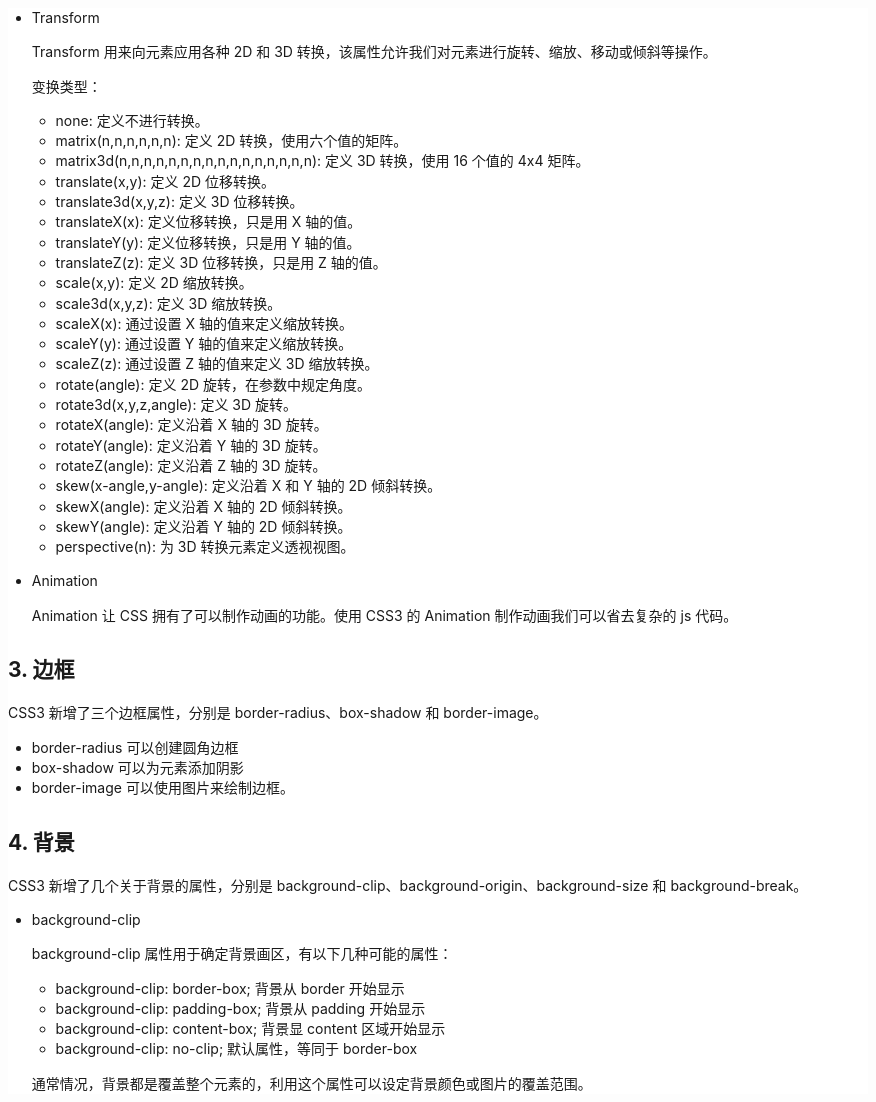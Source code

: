 - Transform

  Transform 用来向元素应用各种 2D 和 3D 转换，该属性允许我们对元素进行旋转、缩放、移动或倾斜等操作。

  变换类型：

  - none: 定义不进行转换。
  - matrix(n,n,n,n,n,n): 定义 2D 转换，使用六个值的矩阵。
  - matrix3d(n,n,n,n,n,n,n,n,n,n,n,n,n,n,n,n): 定义 3D 转换，使用 16 个值的 4x4 矩阵。
  - translate(x,y): 定义 2D 位移转换。
  - translate3d(x,y,z): 定义 3D 位移转换。
  - translateX(x): 定义位移转换，只是用 X 轴的值。
  - translateY(y): 定义位移转换，只是用 Y 轴的值。
  - translateZ(z): 定义 3D 位移转换，只是用 Z 轴的值。
  - scale(x,y): 定义 2D 缩放转换。
  - scale3d(x,y,z): 定义 3D 缩放转换。
  - scaleX(x): 通过设置 X 轴的值来定义缩放转换。
  - scaleY(y): 通过设置 Y 轴的值来定义缩放转换。
  - scaleZ(z): 通过设置 Z 轴的值来定义 3D 缩放转换。
  - rotate(angle): 定义 2D 旋转，在参数中规定角度。
  - rotate3d(x,y,z,angle): 定义 3D 旋转。
  - rotateX(angle): 定义沿着 X 轴的 3D 旋转。
  - rotateY(angle): 定义沿着 Y 轴的 3D 旋转。
  - rotateZ(angle): 定义沿着 Z 轴的 3D 旋转。
  - skew(x-angle,y-angle): 定义沿着 X 和 Y 轴的 2D 倾斜转换。
  - skewX(angle): 定义沿着 X 轴的 2D 倾斜转换。
  - skewY(angle): 定义沿着 Y 轴的 2D 倾斜转换。
  - perspective(n): 为 3D 转换元素定义透视视图。

- Animation

  Animation 让 CSS 拥有了可以制作动画的功能。使用 CSS3 的 Animation 制作动画我们可以省去复杂的 js 代码。

## 3. 边框

CSS3 新增了三个边框属性，分别是 border-radius、box-shadow 和 border-image。

- border-radius 可以创建圆角边框
- box-shadow 可以为元素添加阴影
- border-image 可以使用图片来绘制边框。

## 4. 背景

CSS3 新增了几个关于背景的属性，分别是 background-clip、background-origin、background-size 和 background-break。

- background-clip

  background-clip 属性用于确定背景画区，有以下几种可能的属性：

  - background-clip: border-box; 背景从 border 开始显示
  - background-clip: padding-box; 背景从 padding 开始显示
  - background-clip: content-box; 背景显 content 区域开始显示
  - background-clip: no-clip; 默认属性，等同于 border-box

  通常情况，背景都是覆盖整个元素的，利用这个属性可以设定背景颜色或图片的覆盖范围。
